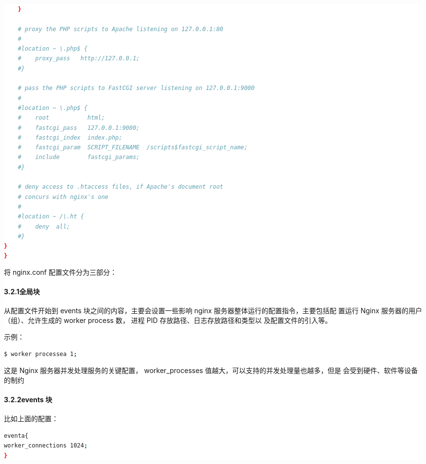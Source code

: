 ```bash
    }

    # proxy the PHP scripts to Apache listening on 127.0.0.1:80
    #
    #location ~ \.php$ {
    #    proxy_pass   http://127.0.0.1;
    #}

    # pass the PHP scripts to FastCGI server listening on 127.0.0.1:9000
    #
    #location ~ \.php$ {
    #    root           html;
    #    fastcgi_pass   127.0.0.1:9000;
    #    fastcgi_index  index.php;
    #    fastcgi_param  SCRIPT_FILENAME  /scripts$fastcgi_script_name;
    #    include        fastcgi_params;
    #}

    # deny access to .htaccess files, if Apache's document root
    # concurs with nginx's one
    #
    #location ~ /\.ht {
    #    deny  all;
    #}
}
}
```



将 nginx.conf 配置文件分为三部分：  

#### 3.2.1全局块  

从配置文件开始到 events 块之间的内容，主要会设置一些影响 nginx 服务器整体运行的配置指令，主要包括配
置运行 Nginx 服务器的用户（组）、允许生成的 worker process 数， 进程 PID 存放路径、日志存放路径和类型以
及配置文件的引入等。  

示例：

```bash
$ worker processea 1;
```

这是 Nginx 服务器并发处理服务的关键配置， worker_processes 值越大，可以支持的并发处理量也越多，但是
会受到硬件、软件等设备的制约  

#### 3.2.2events 块

比如上面的配置：  

```bash
eventa{
worker_connections 1024;
}
```
